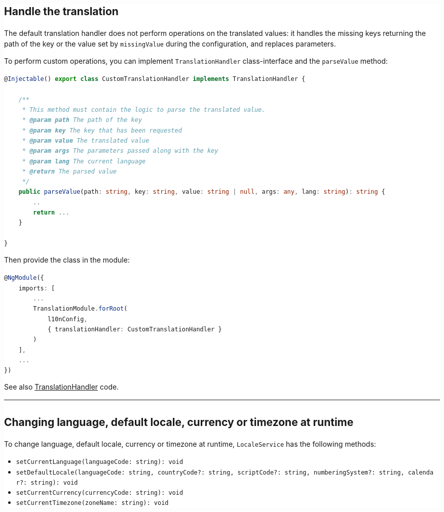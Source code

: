 
## Handle the translation
The default translation handler does not perform operations on the translated values: it handles the missing keys returning the path of the key or the value set by `missingValue` during the configuration, and replaces parameters.

To perform custom operations, you can implement `TranslationHandler` class-interface and the `parseValue` method:
```TypeScript
@Injectable() export class CustomTranslationHandler implements TranslationHandler {

    /**
     * This method must contain the logic to parse the translated value.
     * @param path The path of the key
     * @param key The key that has been requested
     * @param value The translated value
     * @param args The parameters passed along with the key
     * @param lang The current language
     * @return The parsed value
     */
    public parseValue(path: string, key: string, value: string | null, args: any, lang: string): string {
        ..
        return ...
    }

}
```
Then provide the class in the module:
```TypeScript
@NgModule({
    imports: [
        ...
        TranslationModule.forRoot(
            l10nConfig,
            { translationHandler: CustomTranslationHandler }
        )
    ],
    ...
})
```
See also [TranslationHandler](https://github.com/robisim74/angular-l10n/blob/master/src/services/translation-handler.ts) code.

---

## Changing language, default locale, currency or timezone at runtime
To change language, default locale, currency or timezone at runtime, `LocaleService` has the following methods:

* `setCurrentLanguage(languageCode: string): void`
* `setDefaultLocale(languageCode: string, countryCode?: string, scriptCode?: string, numberingSystem?: string, calendar?: string): void`
* `setCurrentCurrency(currencyCode: string): void`
* `setCurrentTimezone(zoneName: string): void`
